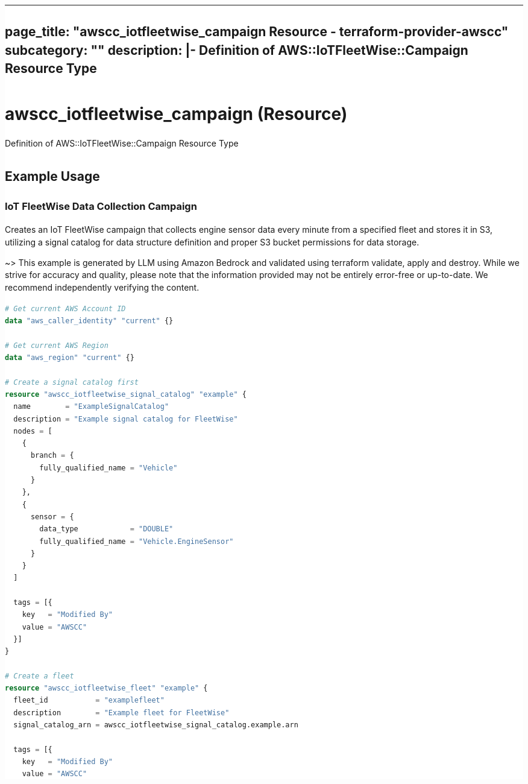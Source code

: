 
---
page_title: "awscc_iotfleetwise_campaign Resource - terraform-provider-awscc"
subcategory: ""
description: |-
  Definition of AWS::IoTFleetWise::Campaign Resource Type
---

# awscc_iotfleetwise_campaign (Resource)

Definition of AWS::IoTFleetWise::Campaign Resource Type

## Example Usage

### IoT FleetWise Data Collection Campaign

Creates an IoT FleetWise campaign that collects engine sensor data every minute from a specified fleet and stores it in S3, utilizing a signal catalog for data structure definition and proper S3 bucket permissions for data storage.

~> This example is generated by LLM using Amazon Bedrock and validated using terraform validate, apply and destroy. While we strive for accuracy and quality, please note that the information provided may not be entirely error-free or up-to-date. We recommend independently verifying the content.

```terraform
# Get current AWS Account ID
data "aws_caller_identity" "current" {}

# Get current AWS Region
data "aws_region" "current" {}

# Create a signal catalog first
resource "awscc_iotfleetwise_signal_catalog" "example" {
  name        = "ExampleSignalCatalog"
  description = "Example signal catalog for FleetWise"
  nodes = [
    {
      branch = {
        fully_qualified_name = "Vehicle"
      }
    },
    {
      sensor = {
        data_type            = "DOUBLE"
        fully_qualified_name = "Vehicle.EngineSensor"
      }
    }
  ]

  tags = [{
    key   = "Modified By"
    value = "AWSCC"
  }]
}

# Create a fleet
resource "awscc_iotfleetwise_fleet" "example" {
  fleet_id           = "examplefleet"
  description        = "Example fleet for FleetWise"
  signal_catalog_arn = awscc_iotfleetwise_signal_catalog.example.arn

  tags = [{
    key   = "Modified By"
    value = "AWSCC"
```